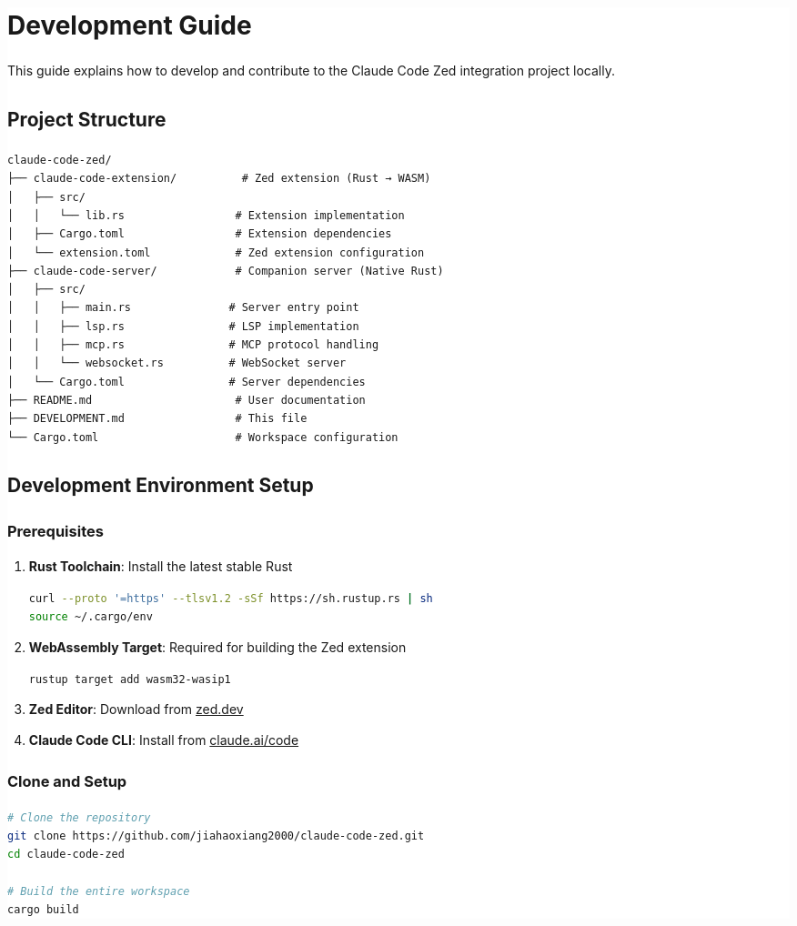 # Development Guide

This guide explains how to develop and contribute to the Claude Code Zed integration project locally.

## Project Structure

```
claude-code-zed/
├── claude-code-extension/          # Zed extension (Rust → WASM)
│   ├── src/
│   │   └── lib.rs                 # Extension implementation
│   ├── Cargo.toml                 # Extension dependencies
│   └── extension.toml             # Zed extension configuration
├── claude-code-server/            # Companion server (Native Rust)
│   ├── src/
│   │   ├── main.rs               # Server entry point
│   │   ├── lsp.rs                # LSP implementation
│   │   ├── mcp.rs                # MCP protocol handling
│   │   └── websocket.rs          # WebSocket server
│   └── Cargo.toml                # Server dependencies
├── README.md                      # User documentation
├── DEVELOPMENT.md                 # This file
└── Cargo.toml                     # Workspace configuration
```

## Development Environment Setup

### Prerequisites

1. **Rust Toolchain**: Install the latest stable Rust
   ```bash
   curl --proto '=https' --tlsv1.2 -sSf https://sh.rustup.rs | sh
   source ~/.cargo/env
   ```

2. **WebAssembly Target**: Required for building the Zed extension
   ```bash
   rustup target add wasm32-wasip1
   ```

3. **Zed Editor**: Download from [zed.dev](https://zed.dev)

4. **Claude Code CLI**: Install from [claude.ai/code](https://claude.ai/code)

### Clone and Setup

```bash
# Clone the repository
git clone https://github.com/jiahaoxiang2000/claude-code-zed.git
cd claude-code-zed

# Build the entire workspace
cargo build
```
